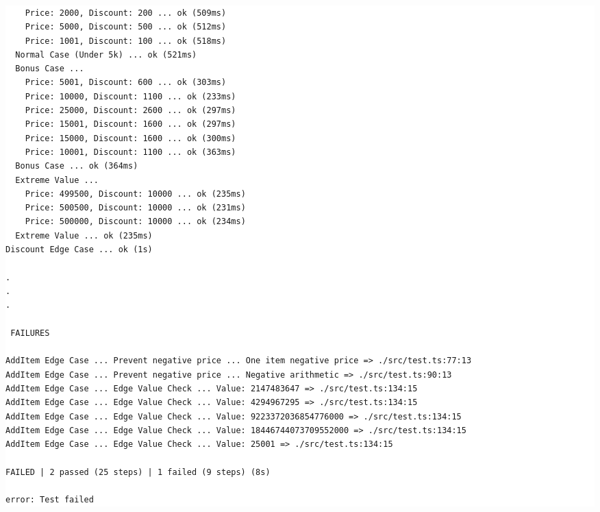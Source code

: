 ```
    Price: 2000, Discount: 200 ... ok (509ms)
    Price: 5000, Discount: 500 ... ok (512ms)
    Price: 1001, Discount: 100 ... ok (518ms)
  Normal Case (Under 5k) ... ok (521ms)
  Bonus Case ...
    Price: 5001, Discount: 600 ... ok (303ms)
    Price: 10000, Discount: 1100 ... ok (233ms)
    Price: 25000, Discount: 2600 ... ok (297ms)
    Price: 15001, Discount: 1600 ... ok (297ms)
    Price: 15000, Discount: 1600 ... ok (300ms)
    Price: 10001, Discount: 1100 ... ok (363ms)
  Bonus Case ... ok (364ms)
  Extreme Value ...
    Price: 499500, Discount: 10000 ... ok (235ms)
    Price: 500500, Discount: 10000 ... ok (231ms)
    Price: 500000, Discount: 10000 ... ok (234ms)
  Extreme Value ... ok (235ms)
Discount Edge Case ... ok (1s)

.
.
.

 FAILURES

AddItem Edge Case ... Prevent negative price ... One item negative price => ./src/test.ts:77:13
AddItem Edge Case ... Prevent negative price ... Negative arithmetic => ./src/test.ts:90:13
AddItem Edge Case ... Edge Value Check ... Value: 2147483647 => ./src/test.ts:134:15
AddItem Edge Case ... Edge Value Check ... Value: 4294967295 => ./src/test.ts:134:15
AddItem Edge Case ... Edge Value Check ... Value: 9223372036854776000 => ./src/test.ts:134:15
AddItem Edge Case ... Edge Value Check ... Value: 18446744073709552000 => ./src/test.ts:134:15
AddItem Edge Case ... Edge Value Check ... Value: 25001 => ./src/test.ts:134:15

FAILED | 2 passed (25 steps) | 1 failed (9 steps) (8s)

error: Test failed
```
